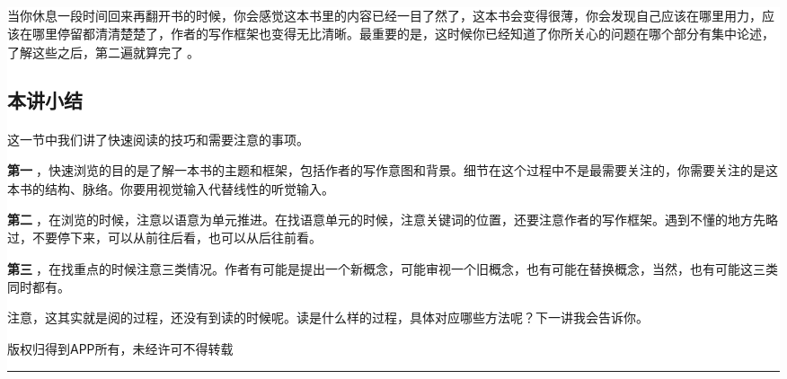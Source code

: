 当你休息一段时间回来再翻开书的时候，你会感觉这本书里的内容已经一目了然了，这本书会变得很薄，你会发现自己应该在哪里用力，应该在哪里停留都清清楚楚了，作者的写作框架也变得无比清晰。最重要的是，这时候你已经知道了你所关心的问题在哪个部分有集中论述，了解这些之后，第二遍就算完了 。    

## 本讲小结

这一节中我们讲了快速阅读的技巧和需要注意的事项。

 **第一** ，快速浏览的目的是了解一本书的主题和框架，包括作者的写作意图和背景。细节在这个过程中不是最需要关注的，你需要关注的是这本书的结构、脉络。你要用视觉输入代替线性的听觉输入。

 **第二** ，在浏览的时候，注意以语意为单元推进。在找语意单元的时候，注意关键词的位置，还要注意作者的写作框架。遇到不懂的地方先略过，不要停下来，可以从前往后看，也可以从后往前看。

 **第三** ，在找重点的时候注意三类情况。作者有可能是提出一个新概念，可能审视一个旧概念，也有可能在替换概念，当然，也有可能这三类同时都有。

注意，这其实就是阅的过程，还没有到读的时候呢。读是什么样的过程，具体对应哪些方法呢？下一讲我会告诉你。   

版权归得到APP所有，未经许可不得转载

---
